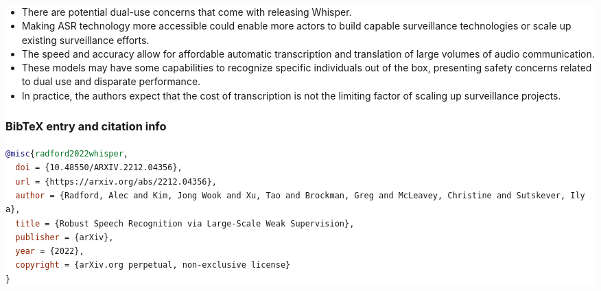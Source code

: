 - There are potential dual-use concerns that come with releasing Whisper.
- Making ASR technology more accessible could enable more actors to build capable surveillance technologies or scale up existing surveillance efforts.
- The speed and accuracy allow for affordable automatic transcription and translation of large volumes of audio communication.
- These models may have some capabilities to recognize specific individuals out of the box, presenting safety concerns related to dual use and disparate performance.
- In practice, the authors expect that the cost of transcription is not the limiting factor of scaling up surveillance projects.

### BibTeX entry and citation info
```bibtex
@misc{radford2022whisper,
  doi = {10.48550/ARXIV.2212.04356},
  url = {https://arxiv.org/abs/2212.04356},
  author = {Radford, Alec and Kim, Jong Wook and Xu, Tao and Brockman, Greg and McLeavey, Christine and Sutskever, Ilya},
  title = {Robust Speech Recognition via Large-Scale Weak Supervision},
  publisher = {arXiv},
  year = {2022},
  copyright = {arXiv.org perpetual, non-exclusive license}
}
```